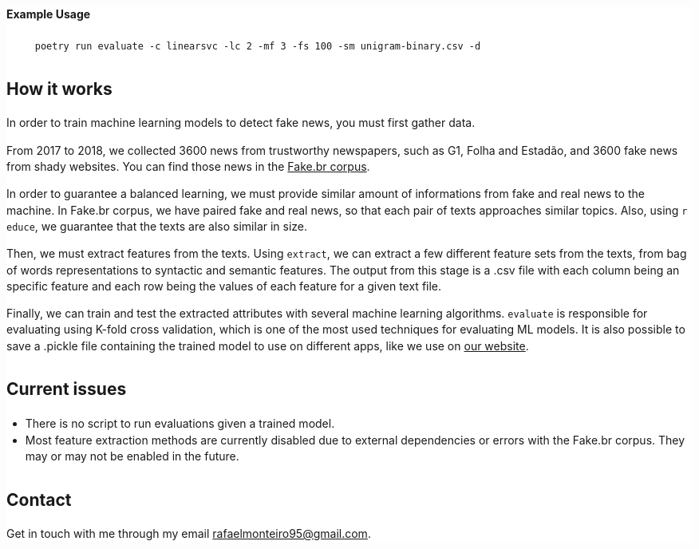  #### Example Usage

         poetry run evaluate -c linearsvc -lc 2 -mf 3 -fs 100 -sm unigram-binary.csv -d

## How it works

In order to train machine learning models to detect fake news, you must first gather data. 

From 2017 to 2018, we collected 3600 news from trustworthy newspapers, such as G1, Folha and Estadão, and 3600 fake news from shady websites. You can find those news in the [Fake.br corpus](https://github.com/roneysco/Fake.br-Corpus).

In order to guarantee a balanced learning, we must provide similar amount of informations from fake and real news to the machine. In Fake.br corpus, we have paired fake and real news, so that each pair of texts approaches similar topics. Also, using `reduce`, we guarantee that the texts are also similar in size.

Then, we must extract features from the texts. Using `extract`, we can extract a few different feature sets from the texts, from bag of words representations to syntactic and semantic features. The output from this stage is a .csv file with each column being an specific feature and each row being the values of each feature for a given text file.

Finally, we can train and test the extracted attributes with several machine learning algorithms. `evaluate` is responsible for evaluating using K-fold cross validation, which is one of the most used techniques for evaluating ML models. It is also possible to save a .pickle file containing the trained model to use on different apps, like we use on [our website](http://nilc-fakenews.herokuapp.com/).


## Current issues

- There is no script to run evaluations given a trained model.
- Most feature extraction methods are currently disabled due to external dependencies or errors with the Fake.br corpus. They may or may not be enabled in the future.

## Contact

Get in touch with me through my email [rafaelmonteiro95@gmail.com]().
